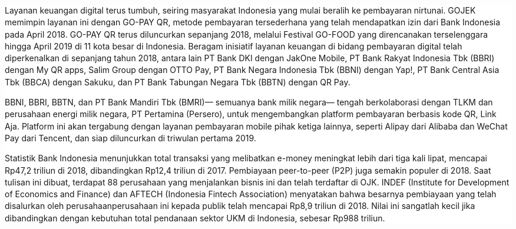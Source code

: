 Layanan keuangan digital terus
tumbuh, seiring masyarakat
Indonesia yang mulai beralih
ke pembayaran nirtunai. GOJEK memimpin layanan ini
dengan GO-PAY QR, metode
pembayaran tersederhana yang
telah mendapatkan izin dari Bank
Indonesia pada April 2018. GO-PAY
QR terus diluncurkan sepanjang
2018, melalui Festival GO-FOOD
yang direncanakan terselenggara
hingga April 2019 di 11 kota besar di
Indonesia. Beragam inisiatif layanan
keuangan di bidang pembayaran
digital telah diperkenalkan di
sepanjang tahun 2018, antara
lain PT Bank DKI dengan JakOne
Mobile, PT Bank Rakyat Indonesia
Tbk (BBRI) dengan My QR apps,
Salim Group dengan OTTO Pay, PT
Bank Negara Indonesia Tbk (BBNI)
dengan Yap!, PT Bank Central Asia
Tbk (BBCA) dengan Sakuku, dan
PT Bank Tabungan Negara Tbk
(BBTN) dengan QR Pay.

BBNI, BBRI, BBTN, dan PT
Bank Mandiri Tbk (BMRI)—
semuanya bank milik negara—
tengah berkolaborasi dengan
TLKM dan perusahaan energi
milik negara, PT Pertamina
(Persero), untuk mengembangkan
platform pembayaran berbasis
kode QR, Link Aja. Platform ini
akan tergabung dengan layanan
pembayaran mobile pihak ketiga
lainnya, seperti Alipay dari Alibaba
dan WeChat Pay dari Tencent,
dan siap diluncurkan di triwulan
pertama 2019.

Statistik Bank Indonesia
menunjukkan total transaksi
yang melibatkan e-money
meningkat lebih dari tiga kali lipat,
mencapai Rp47,2 triliun di 2018,
dibandingkan Rp12,4 triliun di 2017. Pembiayaan peer-to-peer
(P2P) juga semakin populer di 2018. Saat tulisan ini dibuat,
terdapat 88 perusahaan yang
menjalankan bisnis ini dan telah
terdaftar di OJK. INDEF (Institute
for Development of Economics and
Finance) dan AFTECH (Indonesia
Fintech Association) menyatakan
bahwa besarnya pembiayaan yang
telah disalurkan oleh perusahaanperusahaan ini kepada publik
telah mencapai Rp8,9 triliun di 2018. Nilai ini sangatlah kecil jika
dibandingkan dengan kebutuhan
total pendanaan sektor UKM di
Indonesia, sebesar Rp988 triliun.
